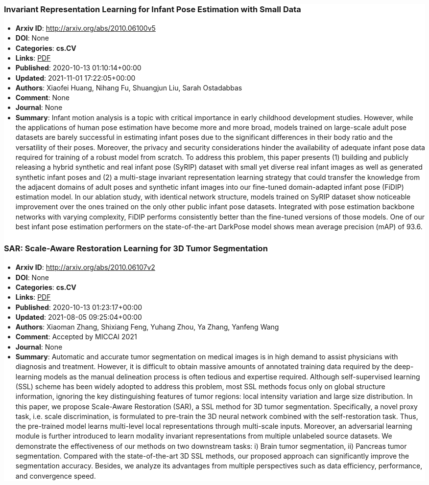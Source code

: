 

### Invariant Representation Learning for Infant Pose Estimation with Small Data
- **Arxiv ID**: http://arxiv.org/abs/2010.06100v5
- **DOI**: None
- **Categories**: **cs.CV**
- **Links**: [PDF](http://arxiv.org/pdf/2010.06100v5)
- **Published**: 2020-10-13 01:10:14+00:00
- **Updated**: 2021-11-01 17:22:05+00:00
- **Authors**: Xiaofei Huang, Nihang Fu, Shuangjun Liu, Sarah Ostadabbas
- **Comment**: None
- **Journal**: None
- **Summary**: Infant motion analysis is a topic with critical importance in early childhood development studies. However, while the applications of human pose estimation have become more and more broad, models trained on large-scale adult pose datasets are barely successful in estimating infant poses due to the significant differences in their body ratio and the versatility of their poses. Moreover, the privacy and security considerations hinder the availability of adequate infant pose data required for training of a robust model from scratch. To address this problem, this paper presents (1) building and publicly releasing a hybrid synthetic and real infant pose (SyRIP) dataset with small yet diverse real infant images as well as generated synthetic infant poses and (2) a multi-stage invariant representation learning strategy that could transfer the knowledge from the adjacent domains of adult poses and synthetic infant images into our fine-tuned domain-adapted infant pose (FiDIP) estimation model. In our ablation study, with identical network structure, models trained on SyRIP dataset show noticeable improvement over the ones trained on the only other public infant pose datasets. Integrated with pose estimation backbone networks with varying complexity, FiDIP performs consistently better than the fine-tuned versions of those models. One of our best infant pose estimation performers on the state-of-the-art DarkPose model shows mean average precision (mAP) of 93.6.



### SAR: Scale-Aware Restoration Learning for 3D Tumor Segmentation
- **Arxiv ID**: http://arxiv.org/abs/2010.06107v2
- **DOI**: None
- **Categories**: **cs.CV**
- **Links**: [PDF](http://arxiv.org/pdf/2010.06107v2)
- **Published**: 2020-10-13 01:23:17+00:00
- **Updated**: 2021-08-05 09:25:04+00:00
- **Authors**: Xiaoman Zhang, Shixiang Feng, Yuhang Zhou, Ya Zhang, Yanfeng Wang
- **Comment**: Accepted by MICCAI 2021
- **Journal**: None
- **Summary**: Automatic and accurate tumor segmentation on medical images is in high demand to assist physicians with diagnosis and treatment. However, it is difficult to obtain massive amounts of annotated training data required by the deep-learning models as the manual delineation process is often tedious and expertise required. Although self-supervised learning (SSL) scheme has been widely adopted to address this problem, most SSL methods focus only on global structure information, ignoring the key distinguishing features of tumor regions: local intensity variation and large size distribution. In this paper, we propose Scale-Aware Restoration (SAR), a SSL method for 3D tumor segmentation. Specifically, a novel proxy task, i.e. scale discrimination, is formulated to pre-train the 3D neural network combined with the self-restoration task. Thus, the pre-trained model learns multi-level local representations through multi-scale inputs. Moreover, an adversarial learning module is further introduced to learn modality invariant representations from multiple unlabeled source datasets. We demonstrate the effectiveness of our methods on two downstream tasks: i) Brain tumor segmentation, ii) Pancreas tumor segmentation. Compared with the state-of-the-art 3D SSL methods, our proposed approach can significantly improve the segmentation accuracy. Besides, we analyze its advantages from multiple perspectives such as data efficiency, performance, and convergence speed.

